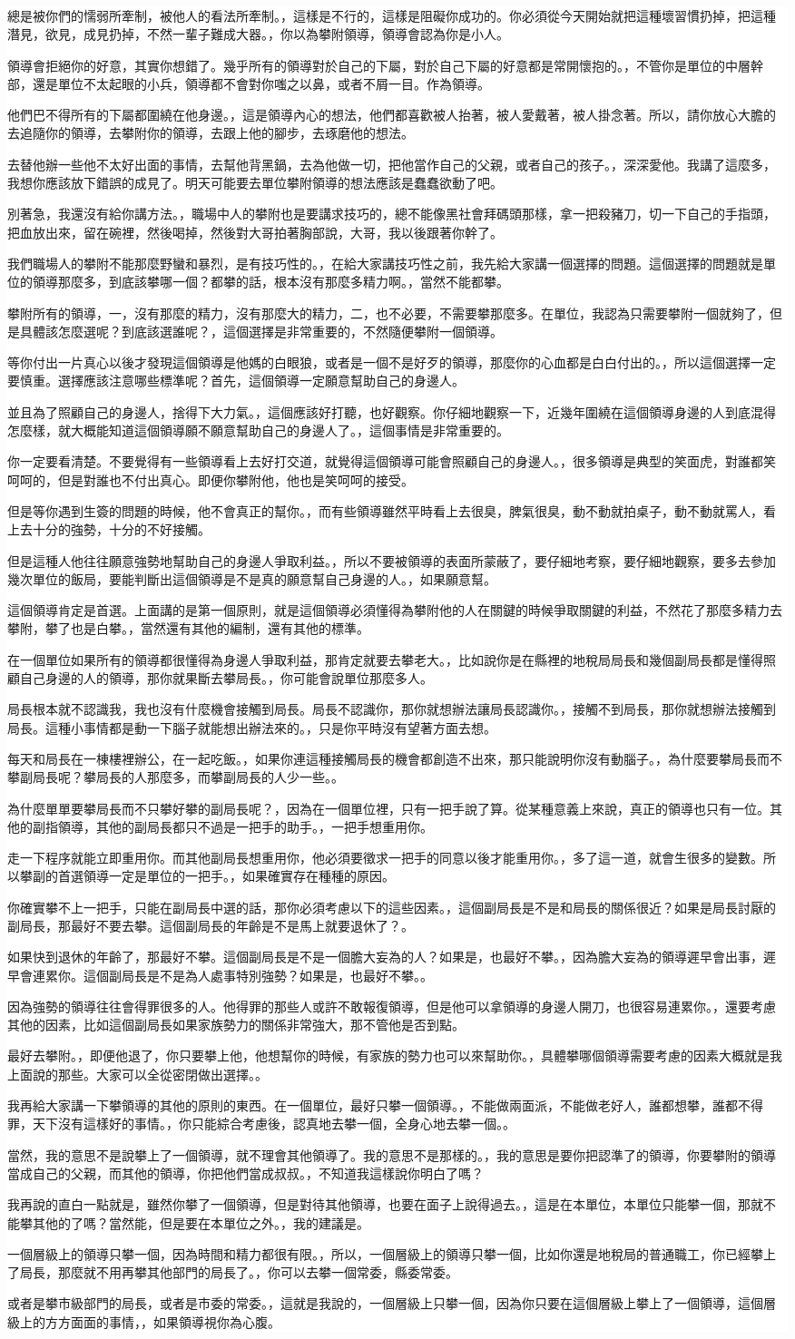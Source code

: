 總是被你們的懦弱所牽制，被他人的看法所牽制。，這樣是不行的，這樣是阻礙你成功的。你必須從今天開始就把這種壞習慣扔掉，把這種潛見，欲見，成見扔掉，不然一輩子難成大器。，你以為攀附領導，領導會認為你是小人。

領導會拒絕你的好意，其實你想錯了。幾乎所有的領導對於自己的下屬，對於自己下屬的好意都是常開懷抱的。，不管你是單位的中層幹部，還是單位不太起眼的小兵，領導都不會對你嗤之以鼻，或者不屑一目。作為領導。

他們巴不得所有的下屬都圍繞在他身邊。，這是領導內心的想法，他們都喜歡被人抬著，被人愛戴著，被人掛念著。所以，請你放心大膽的去追隨你的領導，去攀附你的領導，去跟上他的腳步，去琢磨他的想法。

去替他辦一些他不太好出面的事情，去幫他背黑鍋，去為他做一切，把他當作自己的父親，或者自己的孩子。，深深愛他。我講了這麼多，我想你應該放下錯誤的成見了。明天可能要去單位攀附領導的想法應該是蠢蠢欲動了吧。

別著急，我還沒有給你講方法。，職場中人的攀附也是要講求技巧的，總不能像黑社會拜碼頭那樣，拿一把殺豬刀，切一下自己的手指頭，把血放出來，留在碗裡，然後喝掉，然後對大哥拍著胸部說，大哥，我以後跟著你幹了。

我們職場人的攀附不能那麼野蠻和暴烈，是有技巧性的。，在給大家講技巧性之前，我先給大家講一個選擇的問題。這個選擇的問題就是單位的領導那麼多，到底該攀哪一個？都攀的話，根本沒有那麼多精力啊。，當然不能都攀。

攀附所有的領導，一，沒有那麼的精力，沒有那麼大的精力，二，也不必要，不需要攀那麼多。在單位，我認為只需要攀附一個就夠了，但是具體該怎麼選呢？到底該選誰呢？，這個選擇是非常重要的，不然隨便攀附一個領導。

等你付出一片真心以後才發現這個領導是他媽的白眼狼，或者是一個不是好歹的領導，那麼你的心血都是白白付出的。，所以這個選擇一定要慎重。選擇應該注意哪些標準呢？首先，這個領導一定願意幫助自己的身邊人。

並且為了照顧自己的身邊人，捨得下大力氣。，這個應該好打聽，也好觀察。你仔細地觀察一下，近幾年圍繞在這個領導身邊的人到底混得怎麼樣，就大概能知道這個領導願不願意幫助自己的身邊人了。，這個事情是非常重要的。

你一定要看清楚。不要覺得有一些領導看上去好打交道，就覺得這個領導可能會照顧自己的身邊人。，很多領導是典型的笑面虎，對誰都笑呵呵的，但是對誰也不付出真心。即便你攀附他，他也是笑呵呵的接受。

但是等你遇到生簽的問題的時候，他不會真正的幫你。，而有些領導雖然平時看上去很臭，脾氣很臭，動不動就拍桌子，動不動就罵人，看上去十分的強勢，十分的不好接觸。

但是這種人他往往願意強勢地幫助自己的身邊人爭取利益。，所以不要被領導的表面所蒙蔽了，要仔細地考察，要仔細地觀察，要多去參加幾次單位的飯局，要能判斷出這個領導是不是真的願意幫自己身邊的人。，如果願意幫。

這個領導肯定是首選。上面講的是第一個原則，就是這個領導必須懂得為攀附他的人在關鍵的時候爭取關鍵的利益，不然花了那麼多精力去攀附，攀了也是白攀。，當然還有其他的編制，還有其他的標準。

在一個單位如果所有的領導都很懂得為身邊人爭取利益，那肯定就要去攀老大。，比如說你是在縣裡的地稅局局長和幾個副局長都是懂得照顧自己身邊的人的領導，那你就果斷去攀局長。，你可能會說單位那麼多人。

局長根本就不認識我，我也沒有什麼機會接觸到局長。局長不認識你，那你就想辦法讓局長認識你。，接觸不到局長，那你就想辦法接觸到局長。這種小事情都是動一下腦子就能想出辦法來的。，只是你平時沒有望著方面去想。

每天和局長在一棟樓裡辦公，在一起吃飯。，如果你連這種接觸局長的機會都創造不出來，那只能說明你沒有動腦子。，為什麼要攀局長而不攀副局長呢？攀局長的人那麼多，而攀副局長的人少一些。。

為什麼單單要攀局長而不只攀好攀的副局長呢？，因為在一個單位裡，只有一把手說了算。從某種意義上來說，真正的領導也只有一位。其他的副指領導，其他的副局長都只不過是一把手的助手。，一把手想重用你。

走一下程序就能立即重用你。而其他副局長想重用你，他必須要徵求一把手的同意以後才能重用你。，多了這一道，就會生很多的變數。所以攀副的首選領導一定是單位的一把手。，如果確實存在種種的原因。

你確實攀不上一把手，只能在副局長中選的話，那你必須考慮以下的這些因素。，這個副局長是不是和局長的關係很近？如果是局長討厭的副局長，那最好不要去攀。這個副局長的年齡是不是馬上就要退休了？。

如果快到退休的年齡了，那最好不攀。這個副局長是不是一個膽大妄為的人？如果是，也最好不攀。，因為膽大妄為的領導遲早會出事，遲早會連累你。這個副局長是不是為人處事特別強勢？如果是，也最好不攀。。

因為強勢的領導往往會得罪很多的人。他得罪的那些人或許不敢報復領導，但是他可以拿領導的身邊人開刀，也很容易連累你。，還要考慮其他的因素，比如這個副局長如果家族勢力的關係非常強大，那不管他是否到點。

最好去攀附。，即便他退了，你只要攀上他，他想幫你的時候，有家族的勢力也可以來幫助你。，具體攀哪個領導需要考慮的因素大概就是我上面說的那些。大家可以全從密閉做出選擇。。

我再給大家講一下攀領導的其他的原則的東西。在一個單位，最好只攀一個領導。，不能做兩面派，不能做老好人，誰都想攀，誰都不得罪，天下沒有這樣好的事情。，你只能綜合考慮後，認真地去攀一個，全身心地去攀一個。。

當然，我的意思不是說攀上了一個領導，就不理會其他領導了。我的意思不是那樣的。，我的意思是要你把認準了的領導，你要攀附的領導當成自己的父親，而其他的領導，你把他們當成叔叔。，不知道我這樣說你明白了嗎？

我再說的直白一點就是，雖然你攀了一個領導，但是對待其他領導，也要在面子上說得過去。，這是在本單位，本單位只能攀一個，那就不能攀其他的了嗎？當然能，但是要在本單位之外。，我的建議是。

一個層級上的領導只攀一個，因為時間和精力都很有限。，所以，一個層級上的領導只攀一個，比如你還是地稅局的普通職工，你已經攀上了局長，那麼就不用再攀其他部門的局長了。，你可以去攀一個常委，縣委常委。

或者是攀市級部門的局長，或者是市委的常委。，這就是我說的，一個層級上只攀一個，因為你只要在這個層級上攀上了一個領導，這個層級上的方方面面的事情，，如果領導視你為心腹。
